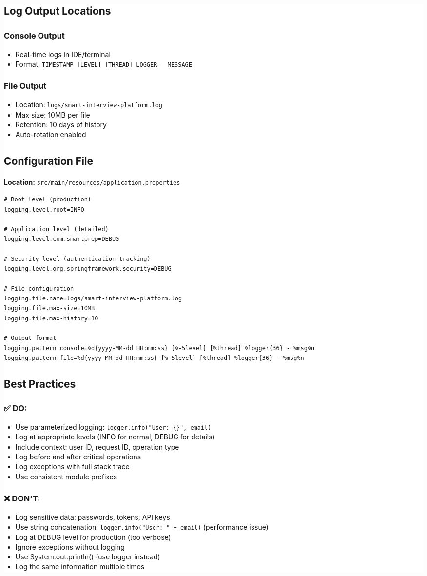 ## Log Output Locations

### Console Output
- Real-time logs in IDE/terminal
- Format: `TIMESTAMP [LEVEL] [THREAD] LOGGER - MESSAGE`

### File Output
- Location: `logs/smart-interview-platform.log`
- Max size: 10MB per file
- Retention: 10 days of history
- Auto-rotation enabled

## Configuration File

**Location:** `src/main/resources/application.properties`

```properties
# Root level (production)
logging.level.root=INFO

# Application level (detailed)
logging.level.com.smartprep=DEBUG

# Security level (authentication tracking)
logging.level.org.springframework.security=DEBUG

# File configuration
logging.file.name=logs/smart-interview-platform.log
logging.file.max-size=10MB
logging.file.max-history=10

# Output format
logging.pattern.console=%d{yyyy-MM-dd HH:mm:ss} [%-5level] [%thread] %logger{36} - %msg%n
logging.pattern.file=%d{yyyy-MM-dd HH:mm:ss} [%-5level] [%thread] %logger{36} - %msg%n
```

## Best Practices

### ✅ DO:
- Use parameterized logging: `logger.info("User: {}", email)`
- Log at appropriate levels (INFO for normal, DEBUG for details)
- Include context: user ID, request ID, operation type
- Log before and after critical operations
- Log exceptions with full stack trace
- Use consistent module prefixes

### ❌ DON'T:
- Log sensitive data: passwords, tokens, API keys
- Use string concatenation: `logger.info("User: " + email)` (performance issue)
- Log at DEBUG level for production (too verbose)
- Ignore exceptions without logging
- Use System.out.println() (use logger instead)
- Log the same information multiple times
